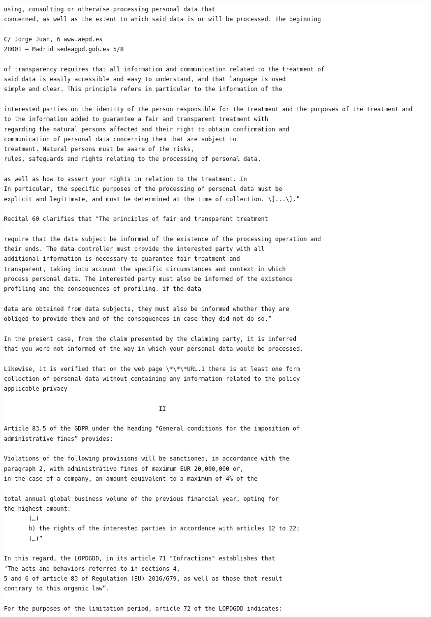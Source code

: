 ```
using, consulting or otherwise processing personal data that
concerned, as well as the extent to which said data is or will be processed. The beginning

C/ Jorge Juan, 6 www.aepd.es
28001 – Madrid sedeagpd.gob.es 5/8

of transparency requires that all information and communication related to the treatment of
said data is easily accessible and easy to understand, and that language is used
simple and clear. This principle refers in particular to the information of the

interested parties on the identity of the person responsible for the treatment and the purposes of the treatment and
to the information added to guarantee a fair and transparent treatment with
regarding the natural persons affected and their right to obtain confirmation and
communication of personal data concerning them that are subject to
treatment. Natural persons must be aware of the risks,
rules, safeguards and rights relating to the processing of personal data,

as well as how to assert your rights in relation to the treatment. In
In particular, the specific purposes of the processing of personal data must be
explicit and legitimate, and must be determined at the time of collection. \[...\].”

Recital 60 clarifies that "The principles of fair and transparent treatment

require that the data subject be informed of the existence of the processing operation and
their ends. The data controller must provide the interested party with all
additional information is necessary to guarantee fair treatment and
transparent, taking into account the specific circumstances and context in which
process personal data. The interested party must also be informed of the existence
profiling and the consequences of profiling. if the data

data are obtained from data subjects, they must also be informed whether they are
obliged to provide them and of the consequences in case they did not do so.”

In the present case, from the claim presented by the claiming party, it is inferred
that you were not informed of the way in which your personal data would be processed.

Likewise, it is verified that on the web page \*\*\*URL.1 there is at least one form
collection of personal data without containing any information related to the policy
applicable privacy

                                            II

Article 83.5 of the GDPR under the heading "General conditions for the imposition of
administrative fines” provides:

Violations of the following provisions will be sanctioned, in accordance with the
paragraph 2, with administrative fines of maximum EUR 20,000,000 or,
in the case of a company, an amount equivalent to a maximum of 4% of the

total annual global business volume of the previous financial year, opting for
the highest amount:
       (…)
       b) the rights of the interested parties in accordance with articles 12 to 22;
       (…)”

In this regard, the LOPDGDD, in its article 71 "Infractions" establishes that
"The acts and behaviors referred to in sections 4,
5 and 6 of article 83 of Regulation (EU) 2016/679, as well as those that result
contrary to this organic law”.

For the purposes of the limitation period, article 72 of the LOPDGDD indicates:

```